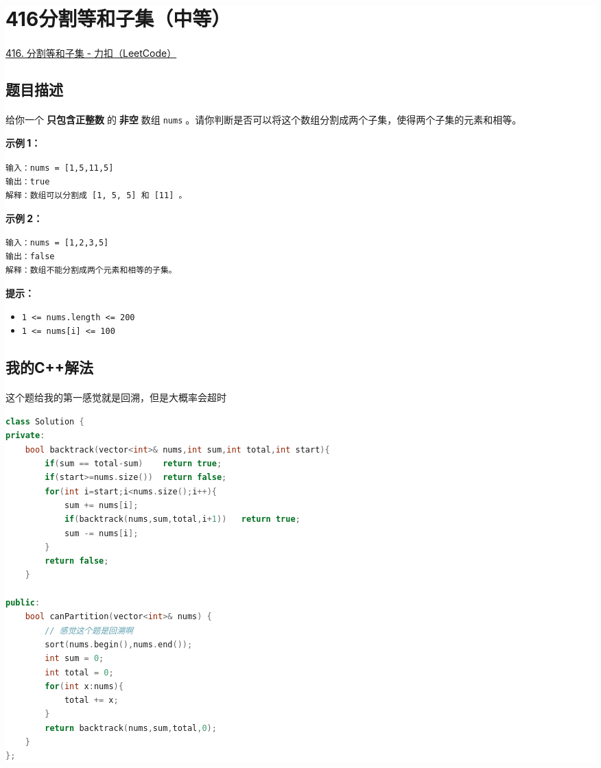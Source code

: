 # 416分割等和子集（中等）

[416. 分割等和子集 - 力扣（LeetCode）](https://leetcode.cn/problems/partition-equal-subset-sum/description/)

## 题目描述

给你一个 **只包含正整数** 的 **非空** 数组 `nums` 。请你判断是否可以将这个数组分割成两个子集，使得两个子集的元素和相等。

 

**示例 1：**

```
输入：nums = [1,5,11,5]
输出：true
解释：数组可以分割成 [1, 5, 5] 和 [11] 。
```

**示例 2：**

```
输入：nums = [1,2,3,5]
输出：false
解释：数组不能分割成两个元素和相等的子集。
```

 

**提示：**

- `1 <= nums.length <= 200`
- `1 <= nums[i] <= 100`

## 我的C++解法

这个题给我的第一感觉就是回溯，但是大概率会超时

```cpp
class Solution {
private:
    bool backtrack(vector<int>& nums,int sum,int total,int start){
        if(sum == total-sum)    return true;
        if(start>=nums.size())  return false;
        for(int i=start;i<nums.size();i++){
            sum += nums[i];
            if(backtrack(nums,sum,total,i+1))   return true;
            sum -= nums[i];
        }
        return false;
    }

public:
    bool canPartition(vector<int>& nums) {
        // 感觉这个题是回溯啊
        sort(nums.begin(),nums.end());
        int sum = 0;
        int total = 0;
        for(int x:nums){
            total += x;
        }
        return backtrack(nums,sum,total,0);
    }
};
```
